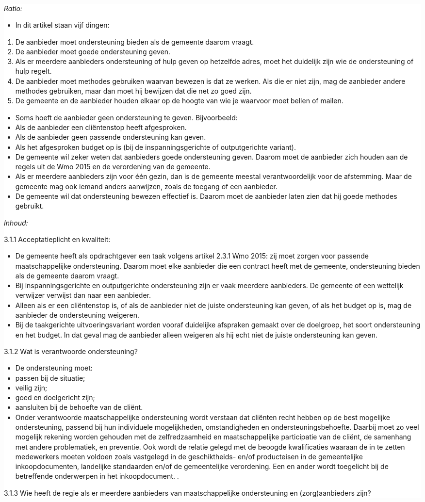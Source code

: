 *Ratio:*

- In dit artikel staan vijf dingen:
1. De aanbieder moet ondersteuning bieden als de gemeente daarom vraagt.
2. De aanbieder moet goede ondersteuning geven.
3. Als er meerdere aanbieders ondersteuning of hulp geven op hetzelfde adres, moet het duidelijk zijn wie de ondersteuning of hulp regelt.
4. De aanbieder moet methodes gebruiken waarvan bewezen is dat ze werken. Als die er niet zijn, mag de aanbieder andere methodes gebruiken, maar dan moet hij bewijzen dat die net zo goed zijn.
5. De gemeente en de aanbieder houden elkaar op de hoogte van wie je waarvoor moet bellen of mailen.
- Soms hoeft de aanbieder geen ondersteuning te geven. Bijvoorbeeld:
- Als de aanbieder een cliëntenstop heeft afgesproken.
- Als de aanbieder geen passende ondersteuning kan geven.
- Als het afgesproken budget op is (bij de inspanningsgerichte of outputgerichte variant).
- De gemeente wil zeker weten dat aanbieders goede ondersteuning geven. Daarom moet de aanbieder zich houden aan de regels uit de Wmo 2015 en de verordening van de gemeente.
- Als er meerdere aanbieders zijn voor één gezin, dan is de gemeente meestal verantwoordelijk voor de afstemming. Maar de gemeente mag ook iemand anders aanwijzen, zoals de toegang of een aanbieder.
- De gemeente wil dat ondersteuning bewezen effectief is. Daarom moet de aanbieder laten zien dat hij goede methodes gebruikt.

*Inhoud:*

3.1.1 Acceptatieplicht en kwaliteit:

- De gemeente heeft als opdrachtgever een taak volgens artikel 2.3.1 Wmo 2015: zij moet zorgen voor passende maatschappelijke ondersteuning. Daarom moet elke aanbieder die een contract heeft met de gemeente, ondersteuning bieden als de gemeente daarom vraagt.
- Bij inspanningsgerichte en outputgerichte ondersteuning zijn er vaak meerdere aanbieders. De gemeente of een wettelijk verwijzer verwijst dan naar een aanbieder.
- Alleen als er een cliëntenstop is, of als de aanbieder niet de juiste ondersteuning kan geven, of als het budget op is, mag de aanbieder de ondersteuning weigeren.
- Bij de taakgerichte uitvoeringsvariant worden vooraf duidelijke afspraken gemaakt over de doelgroep, het soort ondersteuning en het budget. In dat geval mag de aanbieder alleen weigeren als hij echt niet de juiste ondersteuning kan geven.

3.1.2 Wat is verantwoorde ondersteuning?

- De ondersteuning moet:
- passen bij de situatie;
- veilig zijn;
- goed en doelgericht zijn;
- aansluiten bij de behoefte van de cliënt.
- Onder verantwoorde maatschappelijke ondersteuning wordt verstaan dat cliënten recht hebben op de best mogelijke ondersteuning, passend bij hun individuele mogelijkheden, omstandigheden en ondersteuningsbehoefte. Daarbij moet zo veel mogelijk rekening worden gehouden met de zelfredzaamheid en maatschappelijke participatie van de cliënt, de samenhang met andere problematiek, en preventie. Ook wordt de relatie gelegd met de beoogde kwalificaties waaraan de in te zetten medewerkers moeten voldoen zoals vastgelegd in de geschiktheids- en/of producteisen in de gemeentelijke inkoopdocumenten, landelijke standaarden en/of de gemeentelijke verordening. Een en ander wordt toegelicht bij de betreffende onderwerpen in het inkoopdocument. .

3.1.3 Wie heeft de regie als er meerdere aanbieders van maatschappelijke ondersteuning en (zorg)aanbieders zijn?
